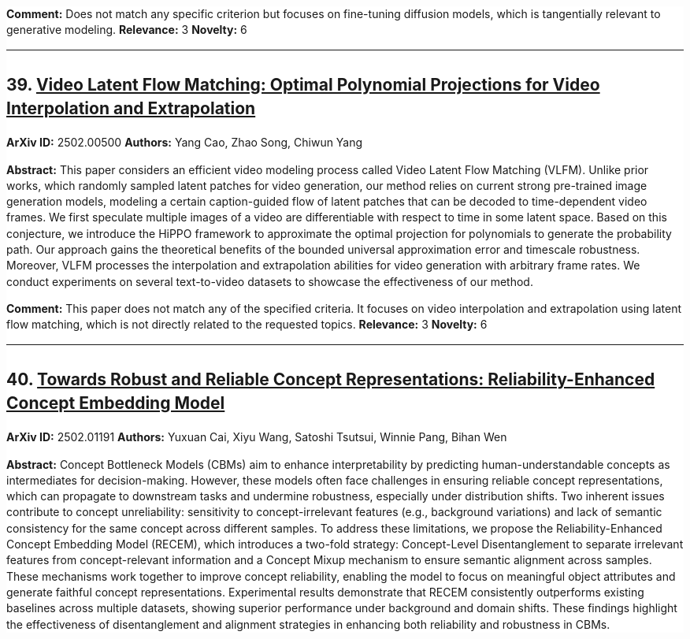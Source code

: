 **Comment:** Does not match any specific criterion but focuses on fine-tuning diffusion models, which is tangentially relevant to generative modeling.
**Relevance:** 3
**Novelty:** 6

---

## 39. [Video Latent Flow Matching: Optimal Polynomial Projections for Video Interpolation and Extrapolation](https://arxiv.org/abs/2502.00500) <a id="link39"></a>
**ArXiv ID:** 2502.00500
**Authors:** Yang Cao, Zhao Song, Chiwun Yang

**Abstract:**  This paper considers an efficient video modeling process called Video Latent Flow Matching (VLFM). Unlike prior works, which randomly sampled latent patches for video generation, our method relies on current strong pre-trained image generation models, modeling a certain caption-guided flow of latent patches that can be decoded to time-dependent video frames. We first speculate multiple images of a video are differentiable with respect to time in some latent space. Based on this conjecture, we introduce the HiPPO framework to approximate the optimal projection for polynomials to generate the probability path. Our approach gains the theoretical benefits of the bounded universal approximation error and timescale robustness. Moreover, VLFM processes the interpolation and extrapolation abilities for video generation with arbitrary frame rates. We conduct experiments on several text-to-video datasets to showcase the effectiveness of our method.

**Comment:** This paper does not match any of the specified criteria. It focuses on video interpolation and extrapolation using latent flow matching, which is not directly related to the requested topics.
**Relevance:** 3
**Novelty:** 6

---

## 40. [Towards Robust and Reliable Concept Representations: Reliability-Enhanced Concept Embedding Model](https://arxiv.org/abs/2502.01191) <a id="link40"></a>
**ArXiv ID:** 2502.01191
**Authors:** Yuxuan Cai, Xiyu Wang, Satoshi Tsutsui, Winnie Pang, Bihan Wen

**Abstract:**  Concept Bottleneck Models (CBMs) aim to enhance interpretability by predicting human-understandable concepts as intermediates for decision-making. However, these models often face challenges in ensuring reliable concept representations, which can propagate to downstream tasks and undermine robustness, especially under distribution shifts. Two inherent issues contribute to concept unreliability: sensitivity to concept-irrelevant features (e.g., background variations) and lack of semantic consistency for the same concept across different samples. To address these limitations, we propose the Reliability-Enhanced Concept Embedding Model (RECEM), which introduces a two-fold strategy: Concept-Level Disentanglement to separate irrelevant features from concept-relevant information and a Concept Mixup mechanism to ensure semantic alignment across samples. These mechanisms work together to improve concept reliability, enabling the model to focus on meaningful object attributes and generate faithful concept representations. Experimental results demonstrate that RECEM consistently outperforms existing baselines across multiple datasets, showing superior performance under background and domain shifts. These findings highlight the effectiveness of disentanglement and alignment strategies in enhancing both reliability and robustness in CBMs.

